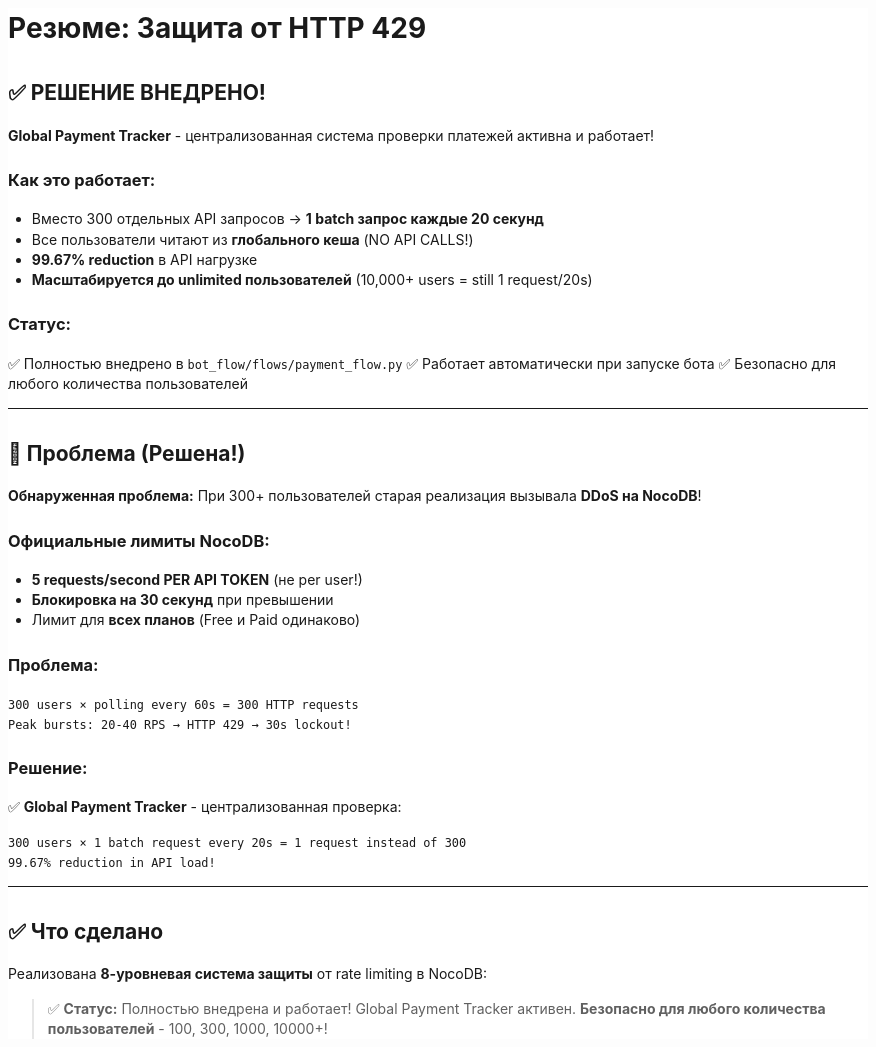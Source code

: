 # Резюме: Защита от HTTP 429

## ✅ РЕШЕНИЕ ВНЕДРЕНО!

**Global Payment Tracker** - централизованная система проверки платежей активна и работает!

### Как это работает:
- Вместо 300 отдельных API запросов → **1 batch запрос каждые 20 секунд**
- Все пользователи читают из **глобального кеша** (NO API CALLS!)
- **99.67% reduction** в API нагрузке
- **Масштабируется до unlimited пользователей** (10,000+ users = still 1 request/20s)

### Статус:
✅ Полностью внедрено в `bot_flow/flows/payment_flow.py`
✅ Работает автоматически при запуске бота
✅ Безопасно для любого количества пользователей

---

## 🚨 Проблема (Решена!)

**Обнаруженная проблема:** При 300+ пользователей старая реализация вызывала **DDoS на NocoDB**!

### Официальные лимиты NocoDB:
- **5 requests/second PER API TOKEN** (не per user!)
- **Блокировка на 30 секунд** при превышении
- Лимит для **всех планов** (Free и Paid одинаково)

### Проблема:
```
300 users × polling every 60s = 300 HTTP requests
Peak bursts: 20-40 RPS → HTTP 429 → 30s lockout!
```

### Решение:
✅ **Global Payment Tracker** - централизованная проверка:
```
300 users × 1 batch request every 20s = 1 request instead of 300
99.67% reduction in API load!
```

---

## ✅ Что сделано

Реализована **8-уровневая система защиты** от rate limiting в NocoDB:

> ✅ **Статус:** Полностью внедрена и работает! Global Payment Tracker активен.
> **Безопасно для любого количества пользователей** - 100, 300, 1000, 10000+!
